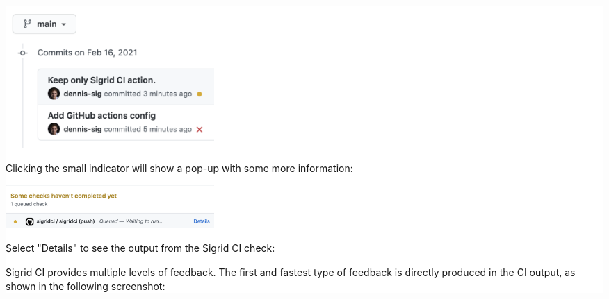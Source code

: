 <img src="images/github-commits.png" width="300" />

Clicking the small indicator will show a pop-up with some more information:

<img src="images/github-details.png" width="300" />

Select "Details" to see the output from the Sigrid CI check:

Sigrid CI provides multiple levels of feedback. The first and fastest type of feedback is directly produced in the CI output, as shown in the following screenshot:
